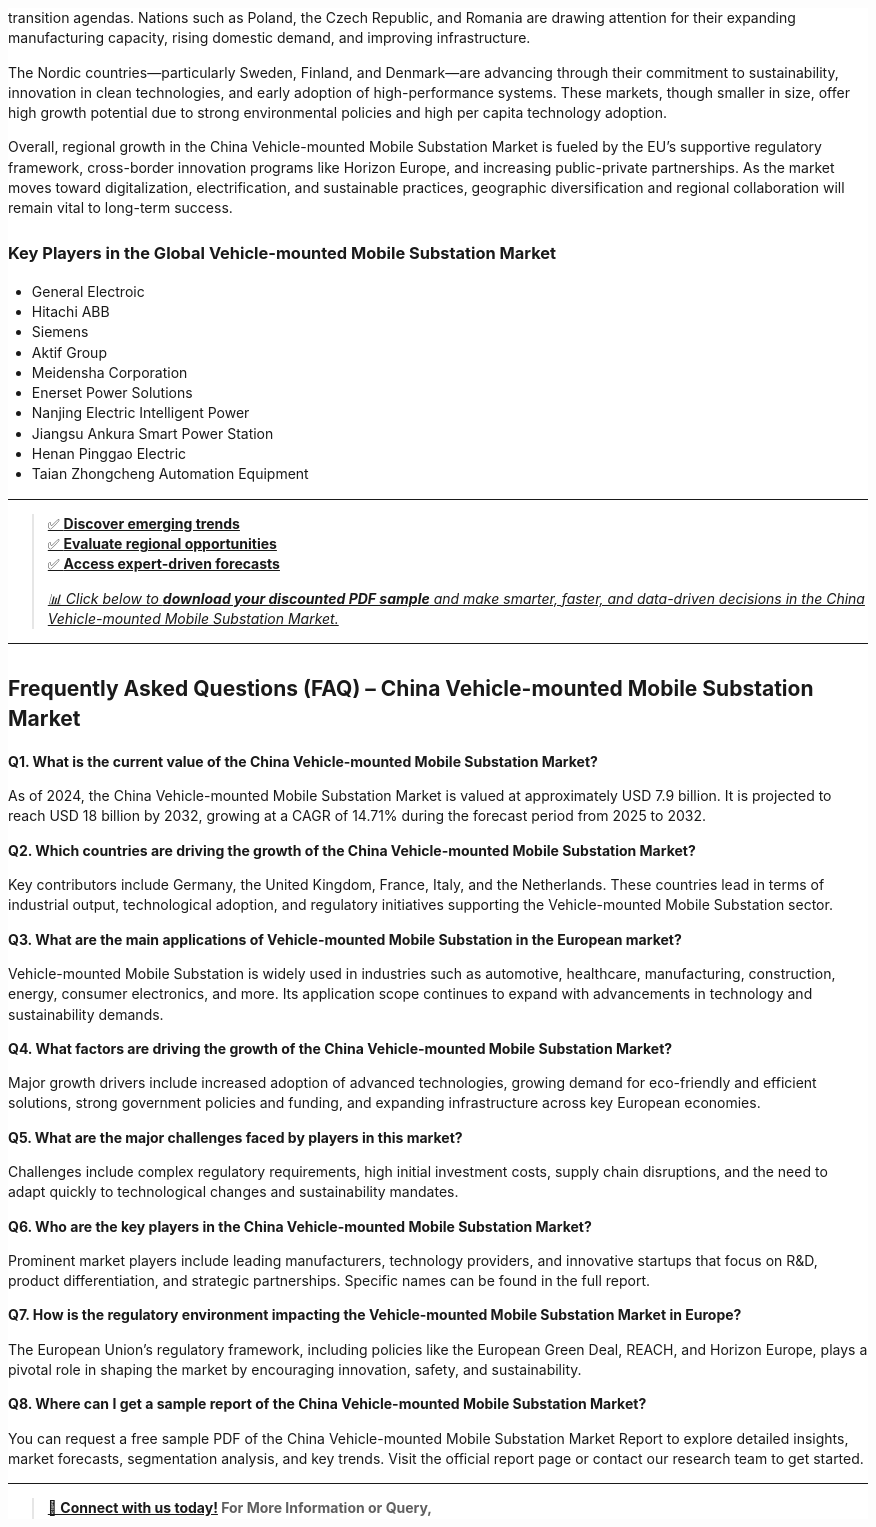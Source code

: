 transition agendas. Nations such as Poland, the Czech Republic, and Romania are drawing attention for their expanding manufacturing capacity, rising domestic demand, and improving infrastructure.</p><p>The Nordic countries&mdash;particularly Sweden, Finland, and Denmark&mdash;are advancing through their commitment to sustainability, innovation in clean technologies, and early adoption of high-performance systems. These markets, though smaller in size, offer high growth potential due to strong environmental policies and high per capita technology adoption.</p><p>Overall, regional growth in the China Vehicle-mounted Mobile Substation Market is fueled by the EU&rsquo;s supportive regulatory framework, cross-border innovation programs like Horizon Europe, and increasing public-private partnerships. As the market moves toward digitalization, electrification, and sustainable practices, geographic diversification and regional collaboration will remain vital to long-term success.</p><p><h3>Key Players in the Global Vehicle-mounted Mobile Substation Market </h3><ul><li>General Electroic</li><li> Hitachi ABB</li><li> Siemens</li><li> Aktif Group</li><li> Meidensha Corporation</li><li> Enerset Power Solutions</li><li> Nanjing Electric Intelligent Power</li><li> Jiangsu Ankura Smart Power Station</li><li> Henan Pinggao Electric</li><li> Taian Zhongcheng Automation Equipment</li></ul></p><hr /><blockquote><p><a href="https://www.marketresearchintellect.com/ask-for-discount/?rid=1083191&amp;amp;utm_source=Github-China&amp;amp;utm_medium=049">✅ <strong data-start="617" data-end="645">Discover emerging trends</strong></a><br data-start="645" data-end="648" /><a href="https://www.marketresearchintellect.com/ask-for-discount/?rid=1083191&amp;amp;utm_source=Github-China&amp;amp;utm_medium=049"> ✅ <strong data-start="650" data-end="685">Evaluate regional opportunities</strong></a><br data-start="685" data-end="688" /><a href="https://www.marketresearchintellect.com/ask-for-discount/?rid=1083191&amp;amp;utm_source=Github-China&amp;amp;utm_medium=049"> ✅ <strong data-start="690" data-end="724">Access expert-driven forecasts</strong></a></p><p class="" data-start="728" data-end="864"><em><a href="https://www.marketresearchintellect.com/ask-for-discount/?rid=1083191&amp;amp;utm_source=Github-China&amp;amp;utm_medium=049">📊 Click below to <strong data-start="746" data-end="785">download your discounted PDF sample</strong> and make smarter, faster, and data-driven decisions in the China Vehicle-mounted Mobile Substation Market.</a></em></p></blockquote><hr /><h2>Frequently Asked Questions (FAQ) &ndash; China Vehicle-mounted Mobile Substation Market</h2><p><strong>Q1. What is the current value of the China Vehicle-mounted Mobile Substation Market?</strong></p><p>As of 2024, the China Vehicle-mounted Mobile Substation Market is valued at approximately USD 7.9 billion. It is projected to reach USD 18 billion by 2032, growing at a CAGR of 14.71% during the forecast period from 2025 to 2032.</p><p><strong>Q2. Which countries are driving the growth of the China Vehicle-mounted Mobile Substation Market?</strong></p><p>Key contributors include Germany, the United Kingdom, France, Italy, and the Netherlands. These countries lead in terms of industrial output, technological adoption, and regulatory initiatives supporting the Vehicle-mounted Mobile Substation sector.</p><p><strong>Q3. What are the main applications of Vehicle-mounted Mobile Substation in the European market?</strong></p><p>Vehicle-mounted Mobile Substation is widely used in industries such as automotive, healthcare, manufacturing, construction, energy, consumer electronics, and more. Its application scope continues to expand with advancements in technology and sustainability demands.</p><p><strong>Q4. What factors are driving the growth of the China Vehicle-mounted Mobile Substation Market?</strong></p><p>Major growth drivers include increased adoption of advanced technologies, growing demand for eco-friendly and efficient solutions, strong government policies and funding, and expanding infrastructure across key European economies.</p><p><strong>Q5. What are the major challenges faced by players in this market?</strong></p><p>Challenges include complex regulatory requirements, high initial investment costs, supply chain disruptions, and the need to adapt quickly to technological changes and sustainability mandates.</p><p><strong>Q6. Who are the key players in the China Vehicle-mounted Mobile Substation Market?</strong></p><p>Prominent market players include leading manufacturers, technology providers, and innovative startups that focus on R&amp;D, product differentiation, and strategic partnerships. Specific names can be found in the full report.</p><p><strong>Q7. How is the regulatory environment impacting the Vehicle-mounted Mobile Substation Market in Europe?</strong></p><p>The European Union&rsquo;s regulatory framework, including policies like the European Green Deal, REACH, and Horizon Europe, plays a pivotal role in shaping the market by encouraging innovation, safety, and sustainability.</p><p><strong>Q8. Where can I get a sample report of the China Vehicle-mounted Mobile Substation Market?</strong></p><p>You can request a free sample PDF of the China Vehicle-mounted Mobile Substation Market Report to explore detailed insights, market forecasts, segmentation analysis, and key trends. Visit the official report page or contact our research team to get started.</p><hr /><blockquote><p><span class="font-[700]"><strong><a href="https://www.marketresearchintellect.com/product/vehicle-mounted-mobile-substation-market/?utm_source=Linkedin&utm_medium=049">📩 Connect with us today!</a> For More Information or Query,